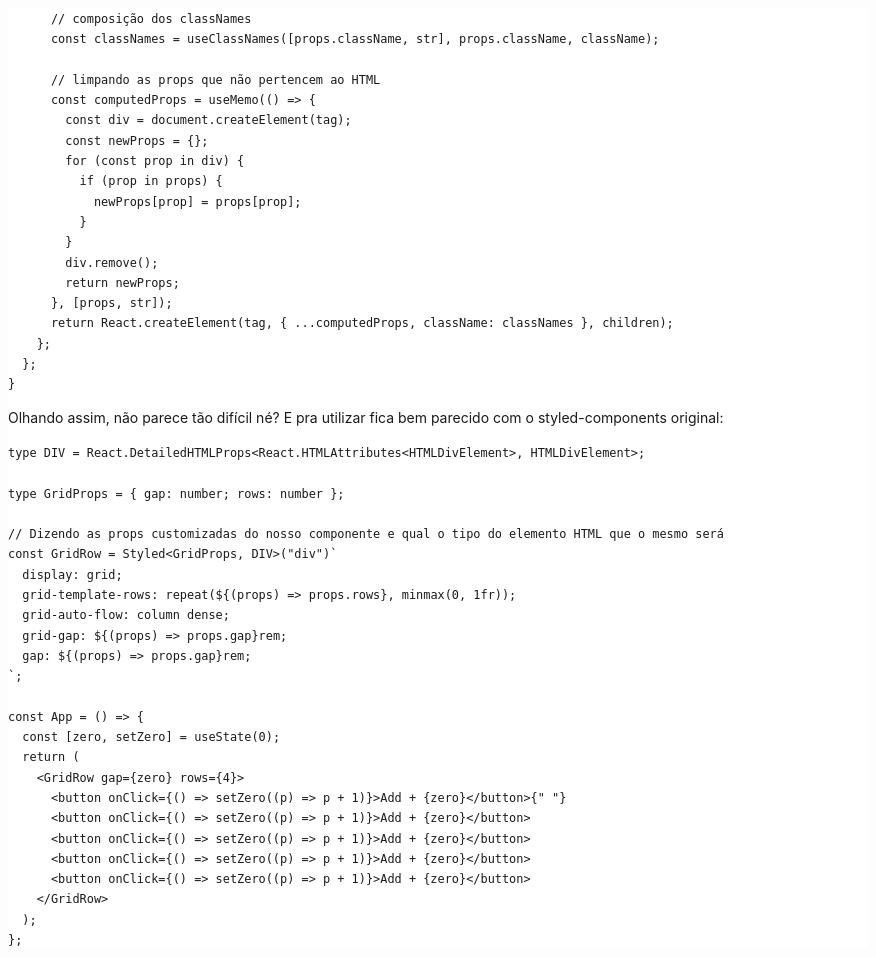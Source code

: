 ```tsx
      // composição dos classNames
      const classNames = useClassNames([props.className, str], props.className, className);

      // limpando as props que não pertencem ao HTML
      const computedProps = useMemo(() => {
        const div = document.createElement(tag);
        const newProps = {};
        for (const prop in div) {
          if (prop in props) {
            newProps[prop] = props[prop];
          }
        }
        div.remove();
        return newProps;
      }, [props, str]);
      return React.createElement(tag, { ...computedProps, className: classNames }, children);
    };
  };
}
```

Olhando assim, não parece tão difícil né? E pra utilizar fica bem parecido com o styled-components original:

```tsx
type DIV = React.DetailedHTMLProps<React.HTMLAttributes<HTMLDivElement>, HTMLDivElement>;

type GridProps = { gap: number; rows: number };

// Dizendo as props customizadas do nosso componente e qual o tipo do elemento HTML que o mesmo será
const GridRow = Styled<GridProps, DIV>("div")`
  display: grid;
  grid-template-rows: repeat(${(props) => props.rows}, minmax(0, 1fr));
  grid-auto-flow: column dense;
  grid-gap: ${(props) => props.gap}rem;
  gap: ${(props) => props.gap}rem;
`;

const App = () => {
  const [zero, setZero] = useState(0);
  return (
    <GridRow gap={zero} rows={4}>
      <button onClick={() => setZero((p) => p + 1)}>Add + {zero}</button>{" "}
      <button onClick={() => setZero((p) => p + 1)}>Add + {zero}</button>
      <button onClick={() => setZero((p) => p + 1)}>Add + {zero}</button>
      <button onClick={() => setZero((p) => p + 1)}>Add + {zero}</button>
      <button onClick={() => setZero((p) => p + 1)}>Add + {zero}</button>
    </GridRow>
  );
};
```

